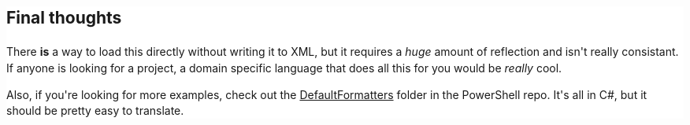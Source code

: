 ## Final thoughts

There **is** a way to load this directly without writing it to XML, but it requires a *huge* amount
of reflection and isn't really consistant.  If anyone is looking for a project, a domain specific
language that does all this for you would be *really* cool.

Also, if you're looking for more examples, check out the [DefaultFormatters](https://github.com/PowerShell/PowerShell/tree/master/src/System.Management.Automation/commands/utility/FormatAndOutput/common/DefaultFormatters) folder in the PowerShell repo.
It's all in C#, but it should be pretty easy to translate.